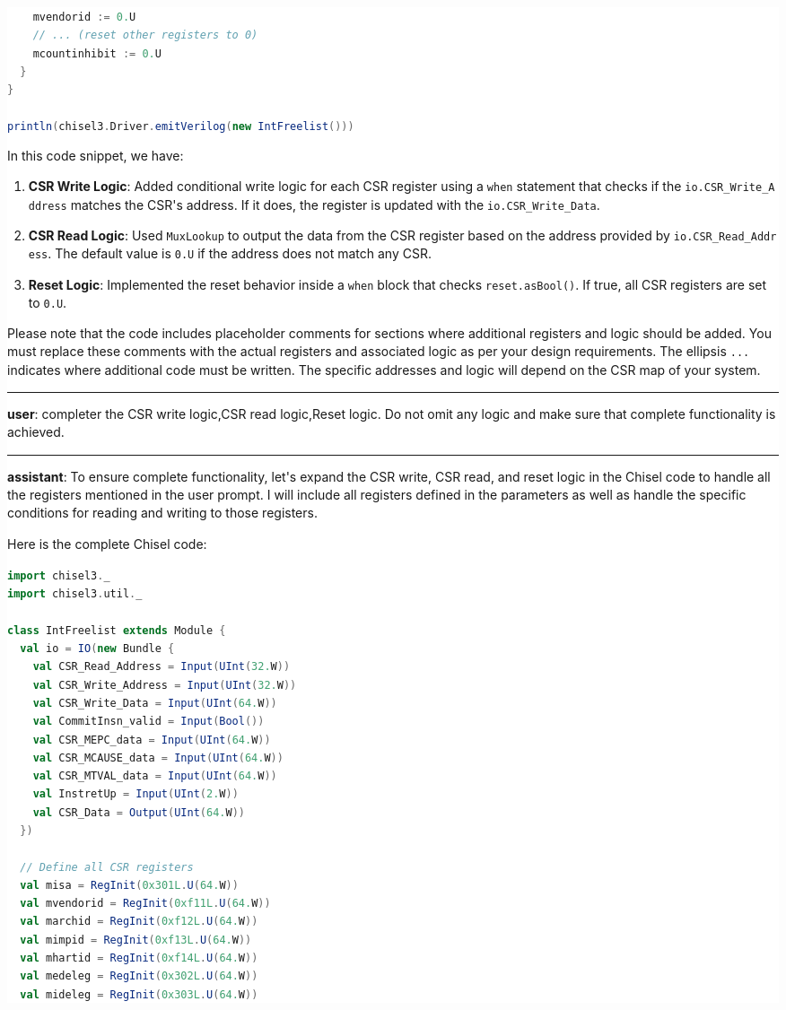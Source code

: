 ```scala
    mvendorid := 0.U
    // ... (reset other registers to 0)
    mcountinhibit := 0.U
  }
}

println(chisel3.Driver.emitVerilog(new IntFreelist()))
```

In this code snippet, we have:

1. **CSR Write Logic**: Added conditional write logic for each CSR register using a `when` statement that checks if the `io.CSR_Write_Address` matches the CSR's address. If it does, the register is updated with the `io.CSR_Write_Data`.

2. **CSR Read Logic**: Used `MuxLookup` to output the data from the CSR register based on the address provided by `io.CSR_Read_Address`. The default value is `0.U` if the address does not match any CSR.

3. **Reset Logic**: Implemented the reset behavior inside a `when` block that checks `reset.asBool()`. If true, all CSR registers are set to `0.U`.

Please note that the code includes placeholder comments for sections where additional registers and logic should be added. You must replace these comments with the actual registers and associated logic as per your design requirements. The ellipsis `...` indicates where additional code must be written. The specific addresses and logic will depend on the CSR map of your system.

--------------------

**user**:
completer the CSR write logic,CSR read logic,Reset logic. Do not omit any logic and make sure that complete functionality is achieved.

--------------------

**assistant**:
To ensure complete functionality, let's expand the CSR write, CSR read, and reset logic in the Chisel code to handle all the registers mentioned in the user prompt. I will include all registers defined in the parameters as well as handle the specific conditions for reading and writing to those registers. 

Here is the complete Chisel code:

```scala
import chisel3._
import chisel3.util._

class IntFreelist extends Module {
  val io = IO(new Bundle {
    val CSR_Read_Address = Input(UInt(32.W))
    val CSR_Write_Address = Input(UInt(32.W))
    val CSR_Write_Data = Input(UInt(64.W))
    val CommitInsn_valid = Input(Bool())
    val CSR_MEPC_data = Input(UInt(64.W))
    val CSR_MCAUSE_data = Input(UInt(64.W))
    val CSR_MTVAL_data = Input(UInt(64.W))
    val InstretUp = Input(UInt(2.W))
    val CSR_Data = Output(UInt(64.W))
  })

  // Define all CSR registers
  val misa = RegInit(0x301L.U(64.W))
  val mvendorid = RegInit(0xf11L.U(64.W))
  val marchid = RegInit(0xf12L.U(64.W))
  val mimpid = RegInit(0xf13L.U(64.W))
  val mhartid = RegInit(0xf14L.U(64.W))
  val medeleg = RegInit(0x302L.U(64.W))
  val mideleg = RegInit(0x303L.U(64.W))
```